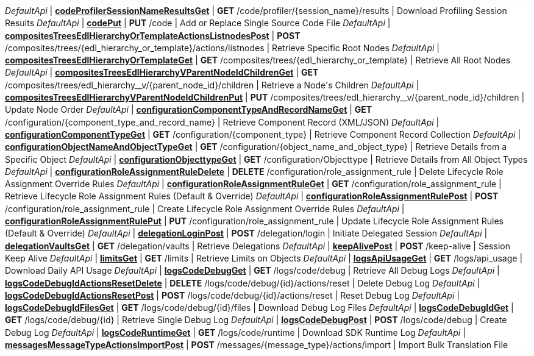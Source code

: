 *DefaultApi* | [**codeProfilerSessionNameResultsGet**](Apis/DefaultApi.http#codeprofilersessionnameresultsget) | **GET** /code/profiler/{session_name}/results | Download Profiling Session Results
*DefaultApi* | [**codePut**](Apis/DefaultApi.http#codeput) | **PUT** /code | Add or Replace Single Source Code File
*DefaultApi* | [**compositesTreesEdlHierarchyOrTemplateActionsListnodesPost**](Apis/DefaultApi.http#compositestreesedlhierarchyortemplateactionslistnodespost) | **POST** /composites/trees/{edl_hierarchy_or_template}/actions/listnodes | Retrieve Specific Root Nodes
*DefaultApi* | [**compositesTreesEdlHierarchyOrTemplateGet**](Apis/DefaultApi.http#compositestreesedlhierarchyortemplateget) | **GET** /composites/trees/{edl_hierarchy_or_template} | Retrieve All Root Nodes
*DefaultApi* | [**compositesTreesEdlHierarchyVParentNodeIdChildrenGet**](Apis/DefaultApi.http#compositestreesedlhierarchyvparentnodeidchildrenget) | **GET** /composites/trees/edl_hierarchy__v/{parent_node_id}/children | Retrieve a Node's Children
*DefaultApi* | [**compositesTreesEdlHierarchyVParentNodeIdChildrenPut**](Apis/DefaultApi.http#compositestreesedlhierarchyvparentnodeidchildrenput) | **PUT** /composites/trees/edl_hierarchy__v/{parent_node_id}/children | Update Node Order
*DefaultApi* | [**configurationComponentTypeAndRecordNameGet**](Apis/DefaultApi.http#configurationcomponenttypeandrecordnameget) | **GET** /configuration/{component_type_and_record_name} | Retrieve Component Record (XML/JSON)
*DefaultApi* | [**configurationComponentTypeGet**](Apis/DefaultApi.http#configurationcomponenttypeget) | **GET** /configuration/{component_type} | Retrieve Component Record Collection
*DefaultApi* | [**configurationObjectNameAndObjectTypeGet**](Apis/DefaultApi.http#configurationobjectnameandobjecttypeget) | **GET** /configuration/{object_name_and_object_type} | Retrieve Details from a Specific Object
*DefaultApi* | [**configurationObjecttypeGet**](Apis/DefaultApi.http#configurationobjecttypeget) | **GET** /configuration/Objecttype | Retrieve Details from All Object Types
*DefaultApi* | [**configurationRoleAssignmentRuleDelete**](Apis/DefaultApi.http#configurationroleassignmentruledelete) | **DELETE** /configuration/role_assignment_rule | Delete Lifecycle Role Assignment Override Rules
*DefaultApi* | [**configurationRoleAssignmentRuleGet**](Apis/DefaultApi.http#configurationroleassignmentruleget) | **GET** /configuration/role_assignment_rule | Retrieve Lifecycle Role Assignment Rules (Default & Override)
*DefaultApi* | [**configurationRoleAssignmentRulePost**](Apis/DefaultApi.http#configurationroleassignmentrulepost) | **POST** /configuration/role_assignment_rule | Create Lifecycle Role Assignment Override Rules
*DefaultApi* | [**configurationRoleAssignmentRulePut**](Apis/DefaultApi.http#configurationroleassignmentruleput) | **PUT** /configuration/role_assignment_rule | Update Lifecycle Role Assignment Rules (Default & Override)
*DefaultApi* | [**delegationLoginPost**](Apis/DefaultApi.http#delegationloginpost) | **POST** /delegation/login | Initiate Delegated Session
*DefaultApi* | [**delegationVaultsGet**](Apis/DefaultApi.http#delegationvaultsget) | **GET** /delegation/vaults | Retrieve Delegations
*DefaultApi* | [**keepAlivePost**](Apis/DefaultApi.http#keepalivepost) | **POST** /keep-alive | Session Keep Alive
*DefaultApi* | [**limitsGet**](Apis/DefaultApi.http#limitsget) | **GET** /limits | Retrieve Limits on Objects
*DefaultApi* | [**logsApiUsageGet**](Apis/DefaultApi.http#logsapiusageget) | **GET** /logs/api_usage | Download Daily API Usage
*DefaultApi* | [**logsCodeDebugGet**](Apis/DefaultApi.http#logscodedebugget) | **GET** /logs/code/debug | Retrieve All Debug Logs
*DefaultApi* | [**logsCodeDebugIdActionsResetDelete**](Apis/DefaultApi.http#logscodedebugidactionsresetdelete) | **DELETE** /logs/code/debug/{id}/actions/reset | Delete Debug Log
*DefaultApi* | [**logsCodeDebugIdActionsResetPost**](Apis/DefaultApi.http#logscodedebugidactionsresetpost) | **POST** /logs/code/debug/{id}/actions/reset | Reset Debug Log
*DefaultApi* | [**logsCodeDebugIdFilesGet**](Apis/DefaultApi.http#logscodedebugidfilesget) | **GET** /logs/code/debug/{id}/files | Download Debug Log Files
*DefaultApi* | [**logsCodeDebugIdGet**](Apis/DefaultApi.http#logscodedebugidget) | **GET** /logs/code/debug/{id} | Retrieve Single Debug Log
*DefaultApi* | [**logsCodeDebugPost**](Apis/DefaultApi.http#logscodedebugpost) | **POST** /logs/code/debug | Create Debug Log
*DefaultApi* | [**logsCodeRuntimeGet**](Apis/DefaultApi.http#logscoderuntimeget) | **GET** /logs/code/runtime | Download SDK Runtime Log
*DefaultApi* | [**messagesMessageTypeActionsImportPost**](Apis/DefaultApi.http#messagesmessagetypeactionsimportpost) | **POST** /messages/{message_type}/actions/import | Import Bulk Translation File